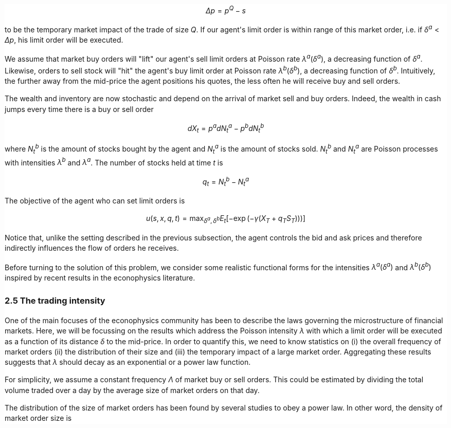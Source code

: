 $$
\Delta p=p^{Q}-s
$$

to be the temporary market impact of the trade of size $Q$. If our agent's limit order is within range of this market order, i.e. if $\delta^{a}<\Delta p$, his limit order will be executed.

We assume that market buy orders will "lift" our agent's sell limit orders at Poisson rate $\lambda^{a}\left(\delta^{a}\right)$, a decreasing function of $\delta^{a}$. Likewise, orders to sell stock will "hit" the agent's buy limit order at Poisson rate $\lambda^{b}\left(\delta^{b}\right)$, a decreasing function of $\delta^{b}$. Intuitively, the further away from the mid-price the agent positions his quotes, the less often he will receive buy and sell orders.

The wealth and inventory are now stochastic and depend on the arrival of market sell and buy orders. Indeed, the wealth in cash jumps every time there is a buy or sell order

$$
d X_{t}=p^{a} d N_{t}^{a}-p^{b} d N_{t}^{b}
$$

where $N_{t}^{b}$ is the amount of stocks bought by the agent and $N_{t}^{a}$ is the amount of stocks sold. $N_{t}^{b}$ and $N_{t}^{a}$ are Poisson processes with intensities $\lambda^{b}$ and $\lambda^{a}$. The number of stocks held at time $t$ is

$$
q_{t}=N_{t}^{b}-N_{t}^{a}
$$

The objective of the agent who can set limit orders is

$$
\left.u(s, x, q, t)=\max _{\delta^{a}, \delta^{b}} E_{t}\left[-\exp \left(-\gamma\left(X_{T}+q_{T} S_{T}\right)\right)\right)\right]
$$

Notice that, unlike the setting described in the previous subsection, the agent controls the bid and ask prices and therefore indirectly influences the flow of orders he receives.

Before turning to the solution of this problem, we consider some realistic functional forms for the intensities $\lambda^{a}\left(\delta^{a}\right)$ and $\lambda^{b}\left(\delta^{b}\right)$ inspired by recent results in the econophysics literature.

### 2.5 The trading intensity

One of the main focuses of the econophysics community has been to describe the laws governing the microstructure of financial markets. Here, we will be focussing on the results which address the Poisson intensity $\lambda$ with which a limit order will be executed as a function of its distance $\delta$ to the mid-price. In order to quantify this, we need to know statistics on (i) the overall frequency of market orders (ii) the distribution of their size and (iii) the temporary impact of a large market order. Aggregating these results suggests that $\lambda$ should decay as an exponential or a power law function.

For simplicity, we assume a constant frequency $\Lambda$ of market buy or sell orders. This could be estimated by dividing the total volume traded over a day by the average size of market orders on that day.

The distribution of the size of market orders has been found by several studies to obey a power law. In other word, the density of market order size is


[^0]:    ${ }^{1}$ We choose this model over the standard geometric Brownian motion to ensure that the utility functionals introduced in the sequel remain bounded. In practical applications, we could also use a dimensionless model such as